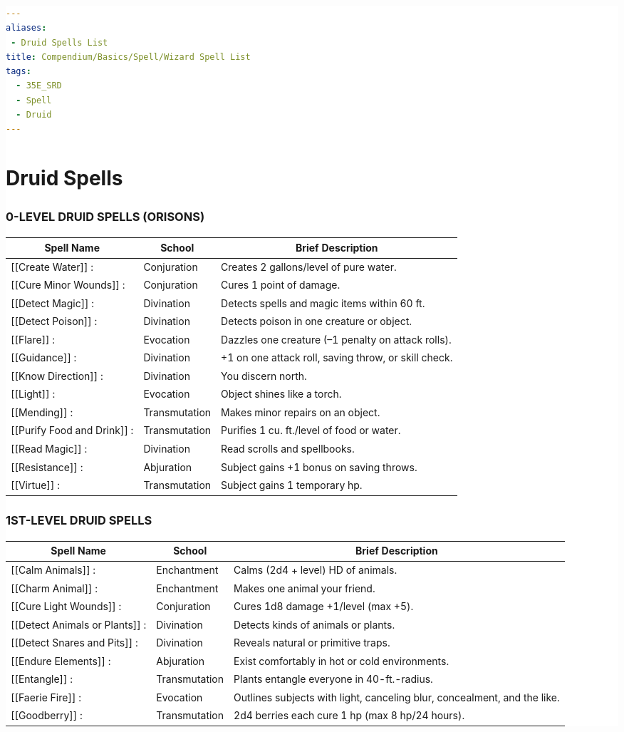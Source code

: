 ```yaml
---
aliases:
 - Druid Spells List
title: Compendium/Basics/Spell/Wizard Spell List
tags:
  - 35E_SRD
  - Spell
  - Druid
---
```





# Druid Spells



### 0-LEVEL DRUID SPELLS (ORISONS)
|Spell Name|School|Brief Description|
|---|---|---|
|[[Create Water]] :|Conjuration|Creates 2 gallons/level of pure water.|
|[[Cure Minor Wounds]] :|Conjuration|Cures 1 point of damage.|
|[[Detect Magic]] :|Divination|Detects spells and magic items within 60 ft.|
|[[Detect Poison]] :|Divination|Detects poison in one creature or object.|
|[[Flare]] :|Evocation|Dazzles one creature (–1 penalty on attack rolls).|
|[[Guidance]] :|Divination|+1 on one attack roll, saving throw, or skill check.|
|[[Know Direction]] :|Divination|You discern north.|
|[[Light]] :|Evocation|Object shines like a torch.|
|[[Mending]] :|Transmutation|Makes minor repairs on an object.|
|[[Purify Food and Drink]] :|Transmutation|Purifies 1 cu. ft./level of food or water.|
|[[Read Magic]] :|Divination|Read scrolls and spellbooks.|
|[[Resistance]] :|Abjuration|Subject gains +1 bonus on saving throws.|
|[[Virtue]] :|Transmutation|Subject gains 1 temporary hp.|

### 1ST-LEVEL DRUID SPELLS

|Spell Name|School|Brief Description|
|---|---|---|
|[[Calm Animals]] :|Enchantment|Calms (2d4 + level) HD of animals.|
|[[Charm Animal]] :|Enchantment|Makes one animal your friend.|
|[[Cure Light Wounds]] :|Conjuration|Cures 1d8 damage +1/level (max +5).|
|[[Detect Animals or Plants]] :|Divination|Detects kinds of animals or plants.|
|[[Detect Snares and Pits]] :|Divination|Reveals natural or primitive traps.|
|[[Endure Elements]] :|Abjuration|Exist comfortably in hot or cold environments.|
|[[Entangle]] :|Transmutation|Plants entangle everyone in 40-ft.-radius.|
|[[Faerie Fire]] :|Evocation|Outlines subjects with light, canceling blur, concealment, and the like.|
|[[Goodberry]] :|Transmutation|2d4 berries each cure 1 hp (max 8 hp/24 hours).|